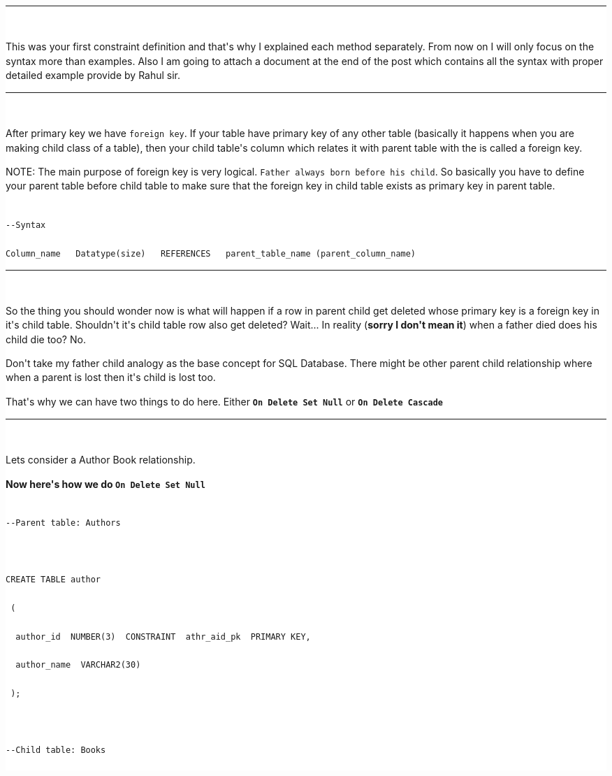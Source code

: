 <hr><br />

This was your first constraint definition and that's why I explained each method separately. From now on I will only focus on the syntax more than examples. Also I am going to attach a document at the end of the post which contains all the syntax with proper detailed example provide by Rahul sir.

<hr><br />

After primary key we have `foreign key`. If your table have primary key of any other table (basically it happens when you are making child class of a table), then your child table's column which relates it with parent table with the is called a foreign key.



NOTE: The main purpose of foreign key is very logical. `Father always born before his child`. So basically you have to define your parent table before child table to make sure that the foreign key in child table exists as primary key in parent table.



```

--Syntax  

Column_name	  Datatype(size)   REFERENCES   parent_table_name (parent_column_name)

```

<hr><br />

So the thing you should wonder now is what will happen if a row in parent child get deleted whose primary key is a foreign key in it's child table. Shouldn't it's child table row also get deleted? Wait... In reality (**sorry I don't mean it**) when a father died does his child die too? No.



Don't take my father child analogy as the base concept for SQL Database. There might be other parent child relationship where when a parent is lost then it's child is lost too.



That's why we can have two things to do here. Either **`On Delete Set Null`** or **`On Delete Cascade`**

<hr><br />

Lets consider a Author Book relationship. 



**Now here's how we do `On Delete Set Null`**



```

--Parent table: Authors



CREATE TABLE author

 (

  author_id  NUMBER(3)  CONSTRAINT  athr_aid_pk  PRIMARY KEY,

  author_name  VARCHAR2(30)

 );



--Child table: Books


```